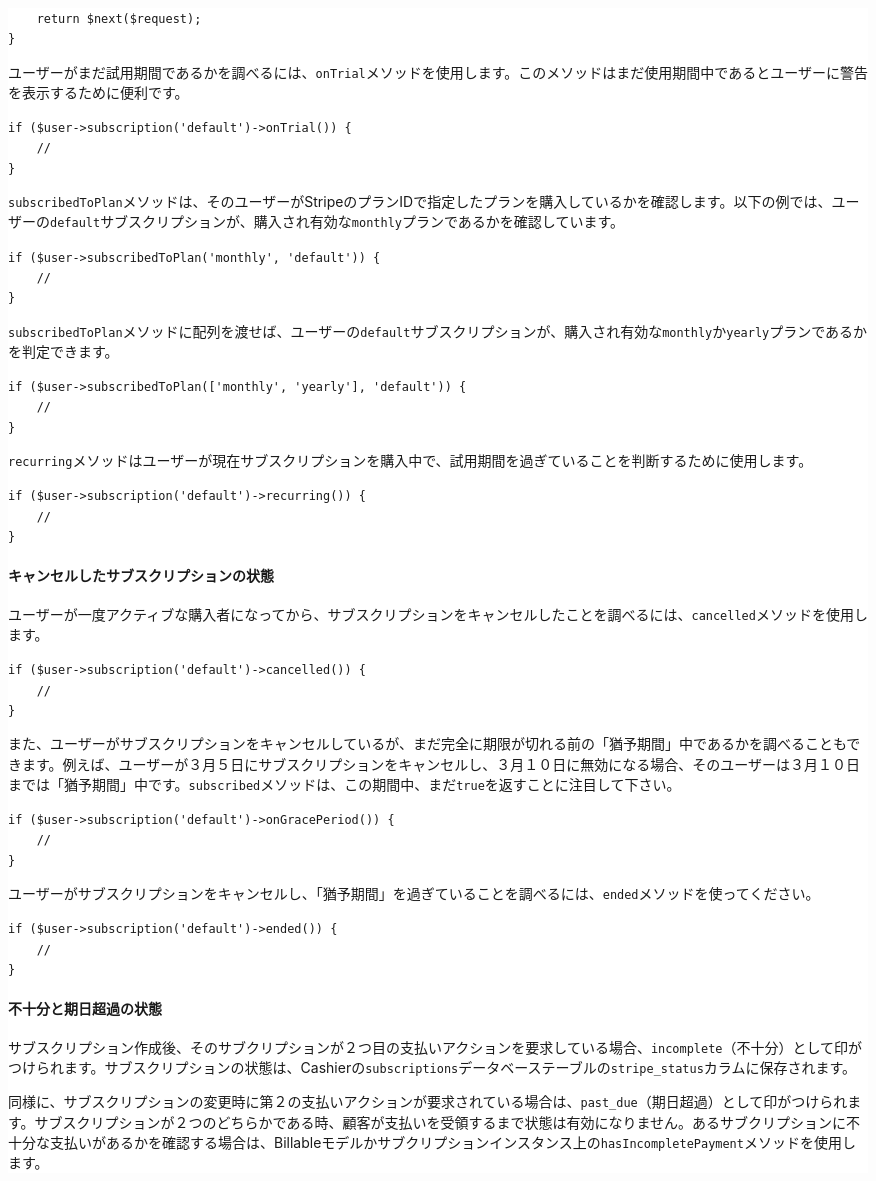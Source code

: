         return $next($request);
    }

ユーザーがまだ試用期間であるかを調べるには、`onTrial`メソッドを使用します。このメソッドはまだ使用期間中であるとユーザーに警告を表示するために便利です。

    if ($user->subscription('default')->onTrial()) {
        //
    }

`subscribedToPlan`メソッドは、そのユーザーがStripeのプランIDで指定したプランを購入しているかを確認します。以下の例では、ユーザーの`default`サブスクリプションが、購入され有効な`monthly`プランであるかを確認しています。

    if ($user->subscribedToPlan('monthly', 'default')) {
        //
    }

`subscribedToPlan`メソッドに配列を渡せば、ユーザーの`default`サブスクリプションが、購入され有効な`monthly`か`yearly`プランであるかを判定できます。

    if ($user->subscribedToPlan(['monthly', 'yearly'], 'default')) {
        //
    }

`recurring`メソッドはユーザーが現在サブスクリプションを購入中で、試用期間を過ぎていることを判断するために使用します。

    if ($user->subscription('default')->recurring()) {
        //
    }

#### キャンセルしたサブスクリプションの状態

ユーザーが一度アクティブな購入者になってから、サブスクリプションをキャンセルしたことを調べるには、`cancelled`メソッドを使用します。

    if ($user->subscription('default')->cancelled()) {
        //
    }

また、ユーザーがサブスクリプションをキャンセルしているが、まだ完全に期限が切れる前の「猶予期間」中であるかを調べることもできます。例えば、ユーザーが３月５日にサブスクリプションをキャンセルし、３月１０日に無効になる場合、そのユーザーは３月１０日までは「猶予期間」中です。`subscribed`メソッドは、この期間中、まだ`true`を返すことに注目して下さい。

    if ($user->subscription('default')->onGracePeriod()) {
        //
    }

ユーザーがサブスクリプションをキャンセルし、「猶予期間」を過ぎていることを調べるには、`ended`メソッドを使ってください。

    if ($user->subscription('default')->ended()) {
        //
    }

<a name="incomplete-and-past-due-status"></a>
#### 不十分と期日超過の状態

サブスクリプション作成後、そのサブクリプションが２つ目の支払いアクションを要求している場合、`incomplete`（不十分）として印がつけられます。サブスクリプションの状態は、Cashierの`subscriptions`データベーステーブルの`stripe_status`カラムに保存されます。

同様に、サブスクリプションの変更時に第２の支払いアクションが要求されている場合は、`past_due`（期日超過）として印がつけられます。サブスクリプションが２つのどちらかである時、顧客が支払いを受領するまで状態は有効になりません。あるサブクリプションに不十分な支払いがあるかを確認する場合は、Billableモデルかサブクリプションインスタンス上の`hasIncompletePayment`メソッドを使用します。
